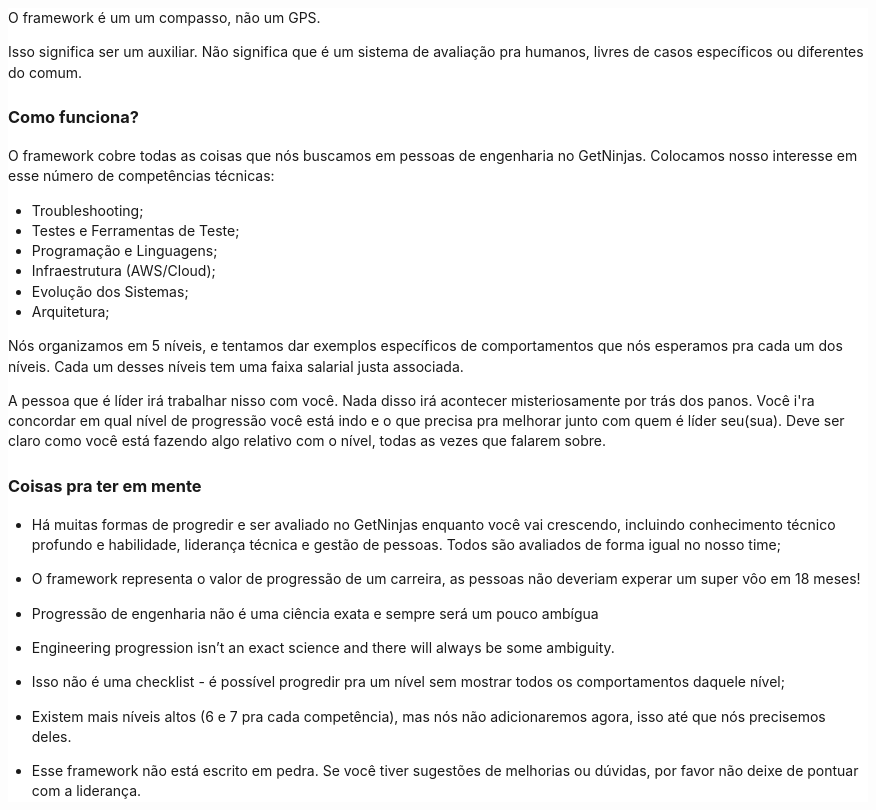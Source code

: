 O framework é um um compasso, não um GPS.

Isso significa ser um auxiliar. Não significa que é um sistema de avaliação pra humanos, livres de casos específicos ou diferentes do comum.


### Como funciona?
O framework cobre todas as coisas que nós buscamos em pessoas de engenharia no GetNinjas. Colocamos nosso interesse em esse número de competências técnicas:

- Troubleshooting;
- Testes e Ferramentas de Teste;
- Programação e Linguagens;
- Infraestrutura (AWS/Cloud);
- Evolução dos Sistemas;
- Arquitetura;

Nós organizamos em 5 níveis, e tentamos dar exemplos específicos de comportamentos que nós esperamos pra cada um dos níveis. Cada um desses níveis tem uma faixa salarial justa associada.

A pessoa que é líder irá trabalhar nisso com você. Nada disso irá acontecer misteriosamente por trás dos panos. Você i'ra concordar em qual nível de progressão você está indo e o que precisa pra melhorar junto com quem é líder seu(sua). Deve ser claro como você está fazendo algo relativo com o nível, todas as vezes que falarem sobre.


### Coisas pra ter em mente
- Há muitas formas de progredir e ser avaliado no GetNinjas enquanto você vai crescendo, incluindo conhecimento técnico profundo e habilidade, liderança técnica e gestão de pessoas. Todos são avaliados de forma igual no nosso time;
- O framework representa o valor de progressão de um carreira, as pessoas não deveriam experar um super vôo em 18 meses!
 - Progressão de engenharia não é uma ciência exata e sempre será um pouco ambígua

- Engineering progression isn’t an exact science and there will always be some ambiguity.
- Isso não é uma checklist - é possível progredir pra um nível sem mostrar todos os comportamentos daquele nível;
- Existem mais níveis altos (6 e 7 pra cada competência), mas nós não adicionaremos agora, isso até que nós precisemos deles.
- Esse framework não está escrito em pedra. Se você tiver sugestões de melhorias ou dúvidas, por favor não deixe de pontuar com a liderança.

